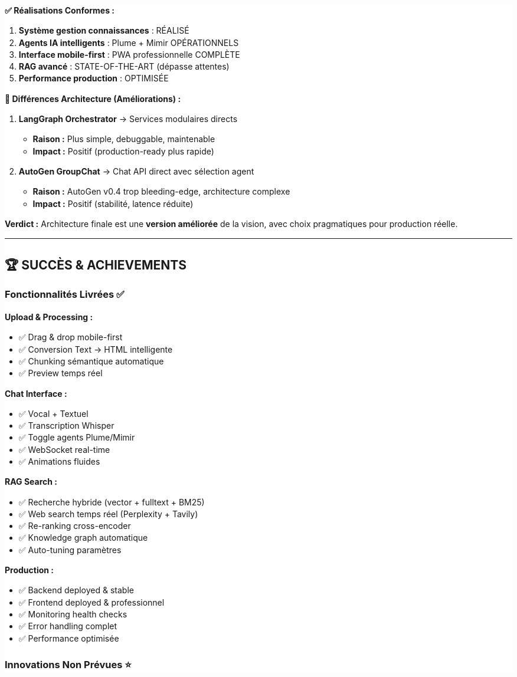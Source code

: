 **✅ Réalisations Conformes :**
1. **Système gestion connaissances** : RÉALISÉ
2. **Agents IA intelligents** : Plume + Mimir OPÉRATIONNELS
3. **Interface mobile-first** : PWA professionnelle COMPLÈTE
4. **RAG avancé** : STATE-OF-THE-ART (dépasse attentes)
5. **Performance production** : OPTIMISÉE

**🔄 Différences Architecture (Améliorations) :**
1. **LangGraph Orchestrator** → Services modulaires directs
   - **Raison :** Plus simple, debuggable, maintenable
   - **Impact :** Positif (production-ready plus rapide)

2. **AutoGen GroupChat** → Chat API direct avec sélection agent
   - **Raison :** AutoGen v0.4 trop bleeding-edge, architecture complexe
   - **Impact :** Positif (stabilité, latence réduite)

**Verdict :** Architecture finale est une **version améliorée** de la vision, avec choix pragmatiques pour production réelle.

---

## 🏆 SUCCÈS & ACHIEVEMENTS

### Fonctionnalités Livrées ✅

**Upload & Processing :**
- ✅ Drag & drop mobile-first
- ✅ Conversion Text → HTML intelligente
- ✅ Chunking sémantique automatique
- ✅ Preview temps réel

**Chat Interface :**
- ✅ Vocal + Textuel
- ✅ Transcription Whisper
- ✅ Toggle agents Plume/Mimir
- ✅ WebSocket real-time
- ✅ Animations fluides

**RAG Search :**
- ✅ Recherche hybride (vector + fulltext + BM25)
- ✅ Web search temps réel (Perplexity + Tavily)
- ✅ Re-ranking cross-encoder
- ✅ Knowledge graph automatique
- ✅ Auto-tuning paramètres

**Production :**
- ✅ Backend deployed & stable
- ✅ Frontend deployed & professionnel
- ✅ Monitoring health checks
- ✅ Error handling complet
- ✅ Performance optimisée

### Innovations Non Prévues ⭐
